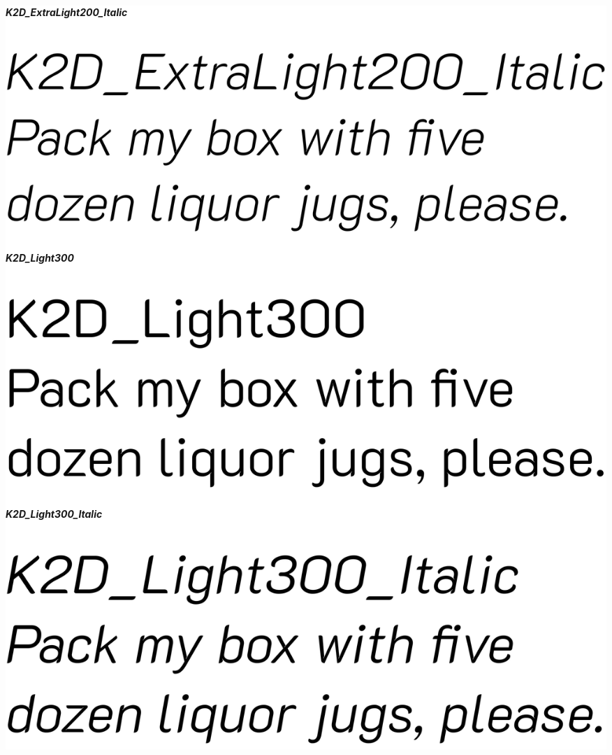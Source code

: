##### K2D_ExtraLight200_Italic
![K2D_ExtraLight200_Italic](./989bf534f4958d0d4655079703f5c6788e8cd7b1add81d08a1de93c354d69c1c.ttf.png)

##### K2D_Light300
![K2D_Light300](./bad065e1eeca31036e60587a4472530b8db84eb93149d94f2b687a28c8b0af39.ttf.png)

##### K2D_Light300_Italic
![K2D_Light300_Italic](./1696fa34076cad6a8c919ffbe3247882c29a281086a573ddb8abc0c175794aed.ttf.png)

